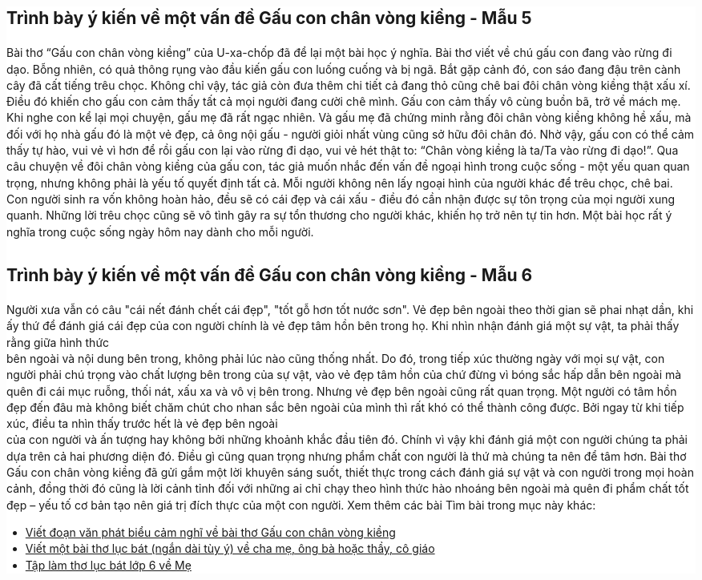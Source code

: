 ## Trình bày ý kiến về một vấn đề Gấu con chân vòng kiềng - Mẫu 5
Bài thơ “Gấu con chân vòng kiềng” của U-xa-chốp đã để lại một bài học ý nghĩa. Bài thơ viết về chú gấu con đang vào rừng đi dạo. Bỗng nhiên, có quả thông rụng vào đầu kiến gấu con luống cuống và bị ngã. Bắt gặp cảnh đó, con sáo đang đậu trên cành cây đã cất tiếng trêu chọc. Không chỉ vậy, tác giả còn đưa thêm chi tiết cả đang thỏ cũng chê bai đôi chân vòng kiềng thật xấu xí. Điều đó khiến cho gấu con cảm thấy tất cả mọi người đang cười chê mình. Gấu con cảm thấy vô cùng buồn bã, trở về mách mẹ. Khi nghe con kể lại mọi chuyện, gấu mẹ đã rất ngạc nhiên. Và gấu mẹ đã chứng minh rằng đôi chân vòng kiềng không hề xấu, mà đối với họ nhà gấu đó là một vẻ đẹp, cả ông nội gấu - người giỏi nhất vùng cũng sở hữu đôi chân đó. Nhờ vậy, gấu con có thể cảm thấy tự hào, vui vẻ vì hơn để rồi gấu con lại vào rừng đi dạo, vui vẻ hét thật to: “Chân vòng kiềng là ta/Ta vào rừng đi dạo\!”. Qua câu chuyện về đôi chân vòng kiềng của gấu con, tác giả muốn nhắc đến vấn đề ngoại hình trong cuộc sống - một yếu quan quan trọng, nhưng không phải là yếu tố quyết định tất cả. Mỗi người không nên lấy ngoại hình của người khác để trêu chọc, chê bai. Con người sinh ra vốn không hoàn hảo, đều sẽ có cái đẹp và cái xấu - điều đó cần nhận được sự tôn trọng của mọi người xung quanh. Những lời trêu chọc cũng sẽ vô tình gây ra sự tổn thương cho người khác, khiến họ trở nên tự tin hơn. Một bài học rất ý nghĩa trong cuộc sống ngày hôm nay dành cho mỗi người.
## Trình bày ý kiến về một vấn đề Gấu con chân vòng kiềng - Mẫu 6
Người xưa vẫn có câu "cái nết đánh chết cái đẹp", "tốt gỗ hơn tốt nước sơn". Vẻ đẹp bên ngoài theo thời gian sẽ phai nhạt dần, khi ấy thứ để đánh giá cái đẹp của con người chính là vẻ đẹp tâm hồn bên trong họ. Khi nhìn nhận đánh giá một sự vật, ta phải thấy rằng giữa hình thức  
bên ngoài và nội dung bên trong, không phải lúc nào cũng thống nhất. Do đó, trong tiếp xúc thường ngày với mọi sự vật, con người phải chú trọng vào chất lượng bên trong của sự vật, vào vẻ đẹp tâm hồn của chứ đừng vì bóng sắc hấp dẫn bên ngoài mà quên đi cái mục ruỗng, thối nát, xấu xa và vô vị bên trong. Nhưng vẻ đẹp bên ngoài cũng rất quan trọng. Một người có tâm hồn đẹp đến đâu mà không biết chăm chút cho nhan sắc bên ngoài của mình thì rất khó có thể thành công được. Bởi ngay từ khi tiếp xúc, điều ta nhìn thấy trước hết là vẻ đẹp bên ngoài  
của con người và ấn tượng hay không bởi những khoảnh khắc đầu tiên đó. Chính vì vậy khi đánh giá một con người chúng ta phải dựa trên cả hai phương diện đó. Điều gì cũng quan trọng nhưng phẩm chất con người là thứ mà chúng ta nên để tâm hơn. Bài thơ Gấu con chân vòng kiềng đã gửi gắm một lời khuyên sáng suốt, thiết thực trong cách đánh giá sự vật và con người trong mọi hoàn cảnh, đồng thời đó cũng là lời cảnh tỉnh đối với những ai chỉ chạy theo hình thức hào nhoáng bên ngoài mà quên đi phẩm chất tốt đẹp – yếu tố cơ bản tạo nên giá trị đích thực của một con người.
Xem thêm các bài Tìm bài trong mục này khác:
  * [Viết đoạn văn phát biểu cảm nghĩ về bài thơ Gấu con chân vòng kiềng](</viet-doan-van-phat-bieu-cam-nghi-ve-bai-tho-gau-con-chan-vong-kieng-289625>)
  * [Viết một bài thơ lục bát \(ngắn dài tùy ý\) về cha mẹ, ông bà hoặc thầy, cô giáo](</viet-mot-bai-tho-luc-bat-ve-cha-me-ong-ba-hoac-thay-co-giao-244083>)
  * [Tập làm thơ lục bát lớp 6 về Mẹ](</tap-lam-tho-luc-bat-lop-6-ve-me-337276>)

